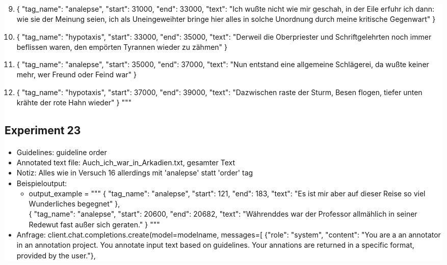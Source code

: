   9. {
      "tag_name": "analepse",
      "start": 31000,
      "end": 33000,
      "text": "Ich wußte nicht wie mir geschah, in der Eile erfuhr ich dann: wie sie der Meinung seien, ich als Uneingeweihter bringe hier alles in solche Unordnung durch meine kritische Gegenwart"
  }

  10. {
      "tag_name": "hypotaxis",
      "start": 33000,
      "end": 35000,
      "text": "Derweil die Oberpriester und Schriftgelehrten noch immer beflissen waren, den empörten Tyrannen wieder zu zähmen"
  }

  11. {
      "tag_name": "analepse",
      "start": 35000,
      "end": 37000,
      "text": "Nun entstand eine allgemeine Schlägerei, da wußte keiner mehr, wer Freund oder Feind war"
  }

  12. {
      "tag_name": "hypotaxis",
      "start": 37000,
      "end": 39000,
      "text": "Dazwischen raste der Sturm, Besen flogen, tiefer unten krähte der rote Hahn wieder"
  }
  """


## Experiment 23

- Guidelines: guideline order
- Annotated text file: Auch_ich_war_in_Arkadien.txt, gesamter Text
- Notiz: Alles wie in Versuch 16 allerdings mit 'analepse' statt 'order' tag
- Beispieloutput:
  - output_example = """
      {
          "tag_name": "analepse",
          "start": 121,
          "end": 183,
          "text": "Es ist mir aber auf dieser Reise so viel Wunderliches begegnet"
      },    
      {
          "tag_name": "analepse",
          "start": 20600,
          "end": 20682,
          "text": "Währenddes war der Professor allmählich in seiner Redewut fast außer sich geraten."
      }
        """
- Anfrage: client.chat.completions.create(model=modelname, messages=[
    {"role": "system", "content": "You are a an annotator in an annotation project. You annotate input text based on guidelines. Your annations are returned in a specific format, provided by the user."},
